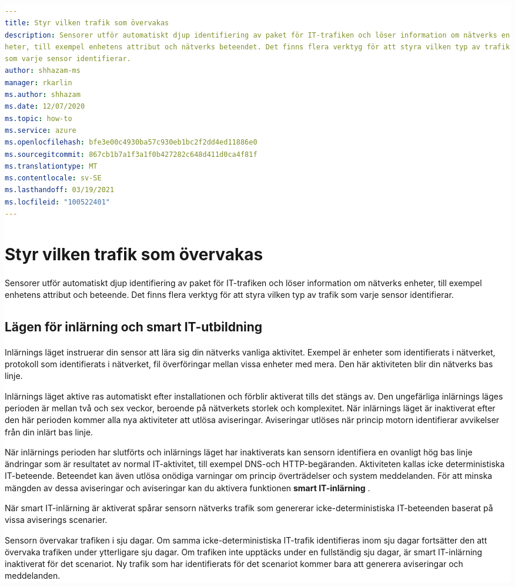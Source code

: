 ```yaml
---
title: Styr vilken trafik som övervakas
description: Sensorer utför automatiskt djup identifiering av paket för IT-trafiken och löser information om nätverks enheter, till exempel enhetens attribut och nätverks beteendet. Det finns flera verktyg för att styra vilken typ av trafik som varje sensor identifierar.
author: shhazam-ms
manager: rkarlin
ms.author: shhazam
ms.date: 12/07/2020
ms.topic: how-to
ms.service: azure
ms.openlocfilehash: bfe3e00c4930ba57c930eb1bc2f2dd4ed11886e0
ms.sourcegitcommit: 867cb1b7a1f3a1f0b427282c648d411d0ca4f81f
ms.translationtype: MT
ms.contentlocale: sv-SE
ms.lasthandoff: 03/19/2021
ms.locfileid: "100522401"
---
```

# <a name="control-what-traffic-is-monitored"></a>Styr vilken trafik som övervakas

Sensorer utför automatiskt djup identifiering av paket för IT-trafiken och löser information om nätverks enheter, till exempel enhetens attribut och beteende. Det finns flera verktyg för att styra vilken typ av trafik som varje sensor identifierar.

## <a name="learning-and-smart-it-learning-modes"></a>Lägen för inlärning och smart IT-utbildning

Inlärnings läget instruerar din sensor att lära sig din nätverks vanliga aktivitet. Exempel är enheter som identifierats i nätverket, protokoll som identifierats i nätverket, fil överföringar mellan vissa enheter med mera. Den här aktiviteten blir din nätverks bas linje.

Inlärnings läget aktive ras automatiskt efter installationen och förblir aktiverat tills det stängs av. Den ungefärliga inlärnings läges perioden är mellan två och sex veckor, beroende på nätverkets storlek och komplexitet. När inlärnings läget är inaktiverat efter den här perioden kommer alla nya aktiviteter att utlösa aviseringar. Aviseringar utlöses när princip motorn identifierar avvikelser från din inlärt bas linje.

När inlärnings perioden har slutförts och inlärnings läget har inaktiverats kan sensorn identifiera en ovanligt hög bas linje ändringar som är resultatet av normal IT-aktivitet, till exempel DNS-och HTTP-begäranden. Aktiviteten kallas icke deterministiska IT-beteende. Beteendet kan även utlösa onödiga varningar om princip överträdelser och system meddelanden. För att minska mängden av dessa aviseringar och aviseringar kan du aktivera funktionen **smart IT-inlärning** .

När smart IT-inlärning är aktiverat spårar sensorn nätverks trafik som genererar icke-deterministiska IT-beteenden baserat på vissa aviserings scenarier.

Sensorn övervakar trafiken i sju dagar. Om samma icke-deterministiska IT-trafik identifieras inom sju dagar fortsätter den att övervaka trafiken under ytterligare sju dagar. Om trafiken inte upptäcks under en fullständig sju dagar, är smart IT-inlärning inaktiverat för det scenariot. Ny trafik som har identifierats för det scenariot kommer bara att generera aviseringar och meddelanden.
